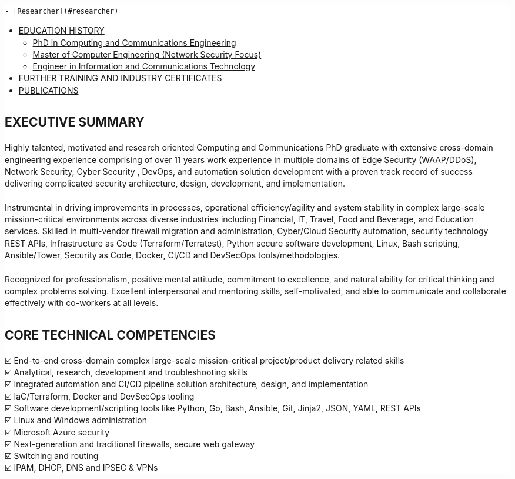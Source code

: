     - [Researcher](#researcher)
- [EDUCATION HISTORY](#education-history)
    - [PhD in Computing and Communications Engineering](#phd-in-computing-and-communications-engineering)
    - [Master of Computer Engineering (Network Security Focus)](#master-of-computer-engineering-network-security-focus)
    - [Engineer in Information and Communications Technology](#engineer-in-information-and-communications-technology)
- [FURTHER TRAINING AND INDUSTRY CERTIFICATES](#further-training-and-industry-certificates)
- [PUBLICATIONS](#publications)

## EXECUTIVE SUMMARY

Highly talented, motivated and research oriented Computing and Communications PhD graduate with extensive cross-domain engineering experience comprising of over 11 years work experience in multiple domains of Edge Security (WAAP/DDoS), Network Security, Cyber Security , DevOps, and automation solution development with a proven track record of success delivering complicated security architecture, design, development, and implementation.
<br><br>
Instrumental in driving improvements in processes, operational efficiency/agility and system stability in complex large-scale mission-critical environments across diverse industries including Financial, IT, Travel, Food and Beverage, and Education services. Skilled in multi-vendor firewall migration and administration, Cyber/Cloud Security automation, security technology REST APIs, Infrastructure as Code (Terraform/Terratest), Python secure software development, Linux, Bash scripting, Ansible/Tower, Security as Code, Docker, CI/CD and DevSecOps tools/methodologies.
<br><br>
Recognized for professionalism, positive mental attitude, commitment to excellence, and natural ability for critical thinking and complex problems solving. Excellent interpersonal and mentoring skills, self-motivated, and able to communicate and collaborate effectively with co-workers at all levels.

## CORE TECHNICAL COMPETENCIES
☑️ End-to-end cross-domain complex large-scale mission-critical project/product delivery related skills
<br>
☑️ Analytical, research, development and troubleshooting skills
<br>
☑️ Integrated automation and CI/CD pipeline solution architecture, design, and implementation
<br>
☑️ IaC/Terraform, Docker and DevSecOps tooling
<br>
☑️ Software development/scripting tools like Python, Go, Bash, Ansible, Git, Jinja2, JSON, YAML, REST APIs
<br>
☑️ Linux and Windows administration
<br>
☑️ Microsoft Azure security
<br>
☑️ Next-generation and traditional firewalls, secure web gateway
<br>
☑️ Switching and routing
<br>
☑️ IPAM, DHCP, DNS and IPSEC & VPNs
